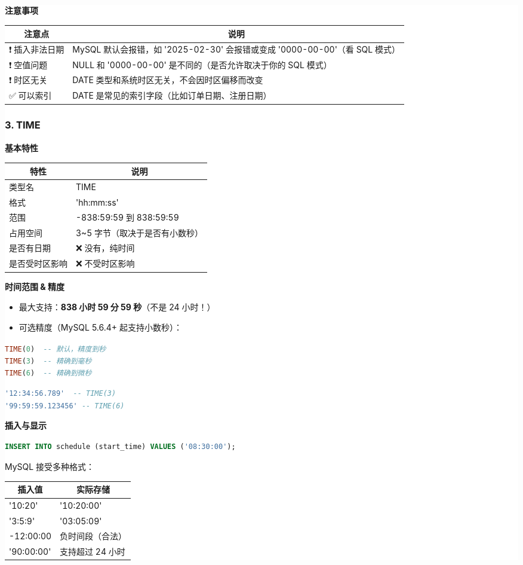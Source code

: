 **注意事项**

| **注意点**      | **说明**                                                                   |
| --------------- | -------------------------------------------------------------------------- |
| ❗ 插入非法日期 | MySQL 默认会报错，如 '2025-02-30' 会报错或变成 '0000-00-00'（看 SQL 模式） |
| ❗ 空值问题     | NULL 和 '0000-00-00' 是不同的（是否允许取决于你的 SQL 模式）               |
| ❗ 时区无关     | DATE 类型和系统时区无关，不会因时区偏移而改变                              |
| ✅ 可以索引     | DATE 是常见的索引字段（比如订单日期、注册日期）                            |

### 3. TIME

**基本特性**

| **特性**       | **说明**                       |
| -------------- | ------------------------------ |
| 类型名         | TIME                           |
| 格式           | 'hh:mm:ss'                     |
| 范围           | -838:59:59 到 838:59:59        |
| 占用空间       | 3~5 字节（取决于是否有小数秒） |
| 是否有日期     | ❌ 没有，纯时间                |
| 是否受时区影响 | ❌ 不受时区影响                |

**时间范围 & 精度**

- 最大支持：**838 小时 59 分 59 秒**（不是 24 小时！）

- 可选精度（MySQL 5.6.4+ 起支持小数秒）：

```sql
TIME(0)  -- 默认，精度到秒
TIME(3)  -- 精确到毫秒
TIME(6)  -- 精确到微秒
```

```sql
'12:34:56.789'  -- TIME(3)
'99:59:59.123456' -- TIME(6)
```

**插入与显示**

```sql
INSERT INTO schedule (start_time) VALUES ('08:30:00');
```

MySQL 接受多种格式：

| **插入值** | **实际存储**     |
| ---------- | ---------------- |
| '10:20'    | '10:20:00'       |
| '3:5:9'    | '03:05:09'       |
| -12:00:00  | 负时间段（合法） |
| '90:00:00' | 支持超过 24 小时 |

